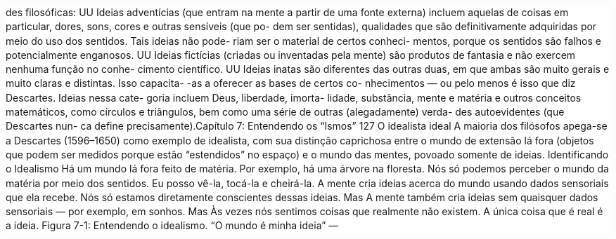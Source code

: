 des filosóficas:
UU Ideias adventícias (que entram na mente
a partir de uma fonte externa) incluem
aquelas de coisas em particular, dores,
sons, cores e outras sensíveis (que po-
dem ser sentidas), qualidades que são
definitivamente adquiridas por meio do
uso dos sentidos. Tais ideias não pode-
riam ser o material de certos conheci-
mentos, porque os sentidos são falhos e
potencialmente enganosos.
UU Ideias fictícias (criadas ou inventadas
pela mente) são produtos de fantasia e
não exercem nenhuma função no conhe-
cimento científico.
UU Ideias inatas são diferentes das outras
duas, em que ambas são muito gerais e
muito claras e distintas. Isso capacita-
-as a oferecer as bases de certos co-
nhecimentos — ou pelo menos é isso
que diz Descartes. Ideias nessa cate-
goria incluem Deus, liberdade, imorta-
lidade, substância, mente e matéria e
outros conceitos matemáticos, como
círculos e triângulos, bem como uma
série de outras (alegadamente) verda-
des autoevidentes (que Descartes nun-
ca define precisamente).Capítulo 7: Entendendo os “Ismos”
127
O idealista ideal
A maioria dos filósofos apega-se a Descartes (1596–1650) como exemplo
de idealista, com sua distinção caprichosa entre o mundo de extensão
lá fora (objetos que podem ser medidos porque estão “estendidos” no
espaço) e o mundo das mentes, povoado somente de ideias.
Identificando o Idealismo
Há um mundo lá fora
feito de matéria.
Por exemplo, há uma árvore
na floresta.
Nós só podemos perceber o
mundo da matéria por meio
dos sentidos.
Eu
posso vê-la, tocá-la
e cheirá-la.
A mente cria ideias acerca
do mundo usando dados
sensoriais que ela recebe.
Nós só estamos diretamente
conscientes dessas ideias.
Mas
A mente também cria ideias
sem quaisquer dados
sensoriais — por exemplo,
em sonhos.
Mas
Às vezes nós sentimos coisas
que realmente não existem.
A única coisa que é real
é a ideia.
Figura 7-1:
Entendendo
o idealismo.
“O mundo é minha ideia” —